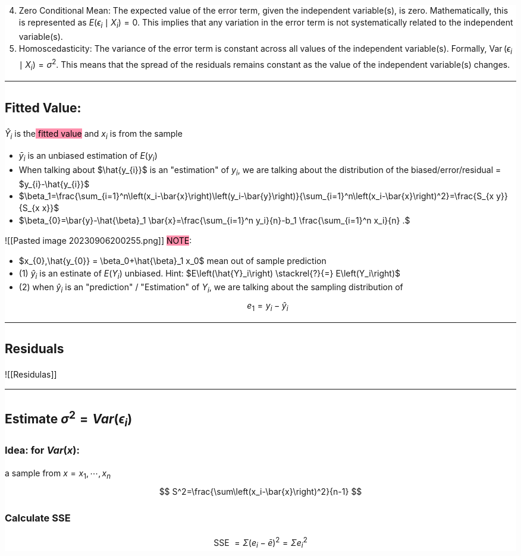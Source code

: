 4. Zero Conditional Mean: The expected value of the error term, given the independent variable(s), is zero. Mathematically, this is represented as $E\left(\epsilon_{i} \mid X_i\right)=0$. This implies that any variation in the error term is not systematically related to the independent variable(s).
5. Homoscedasticity: The variance of the error term is constant across all values of the independent variable(s). Formally, $\operatorname{Var}\left(\epsilon_{i} \mid X_i\right)=\sigma^2$. This means that the spread of the residuals remains constant as the value of the independent variable(s) changes.


---
## Fitted Value:
$\hat{Y}_{i}$ is the<mark style="background: #FF5582A6;"> fitted value</mark> and $x_{i}$ is from the sample 
- $\bar{y}_{i}$ is an unbiased estimation of $E(y_{i})$
- When talking about $\hat{y_{i}}$ is an "estimation" of $y_{i}$, we are talking about the distribution of the biased/error/residual = $y_{i}-\hat{y_{i}}$ 
- $\beta_1=\frac{\sum_{i=1}^n\left(x_i-\bar{x}\right)\left(y_i-\bar{y}\right)}{\sum_{i=1}^n\left(x_i-\bar{x}\right)^2}=\frac{S_{x y}}{S_{x x}}$
- $\beta_{0}=\bar{y}-\hat{\beta}_1 \bar{x}=\frac{\sum_{i=1}^n y_i}{n}-b_1 \frac{\sum_{i=1}^n x_i}{n} .$

![[Pasted image 20230906200255.png]]
<mark style="background: #FF5582A6;">NOTE</mark>:
- $x_{0},\hat{y_{0}} = \beta_0+\hat{\beta}_1 x_0$ mean out of sample prediction
- (1) $\hat{y}_i$ is an estinate of $E\left(Y_i\right)$ unbiased.
Hint: $E\left(\hat{Y}_i\right) \stackrel{?}{=} E\left(Y_i\right)$
- (2) when $\hat{y}_i$ is an "prediction" / "Estimation" of $Y_i$, we are talking about the sampling distribution of
$$
e_1=y_i-\hat{y}_i
$$

---
## Residuals 
![[Residulas]]

---
## Estimate $\sigma^{2}= Var(\epsilon_{i})$
### Idea: for $Var(x)$:
a sample from $x=x_1, \cdots, x_n$
$$
S^2=\frac{\sum\left(x_i-\bar{x}\right)^2}{n-1}
$$
### Calculate SSE
$$
\text { SSE }=\Sigma\left(e_i-\bar{e}\right)^2=\Sigma e_i^2
$$
